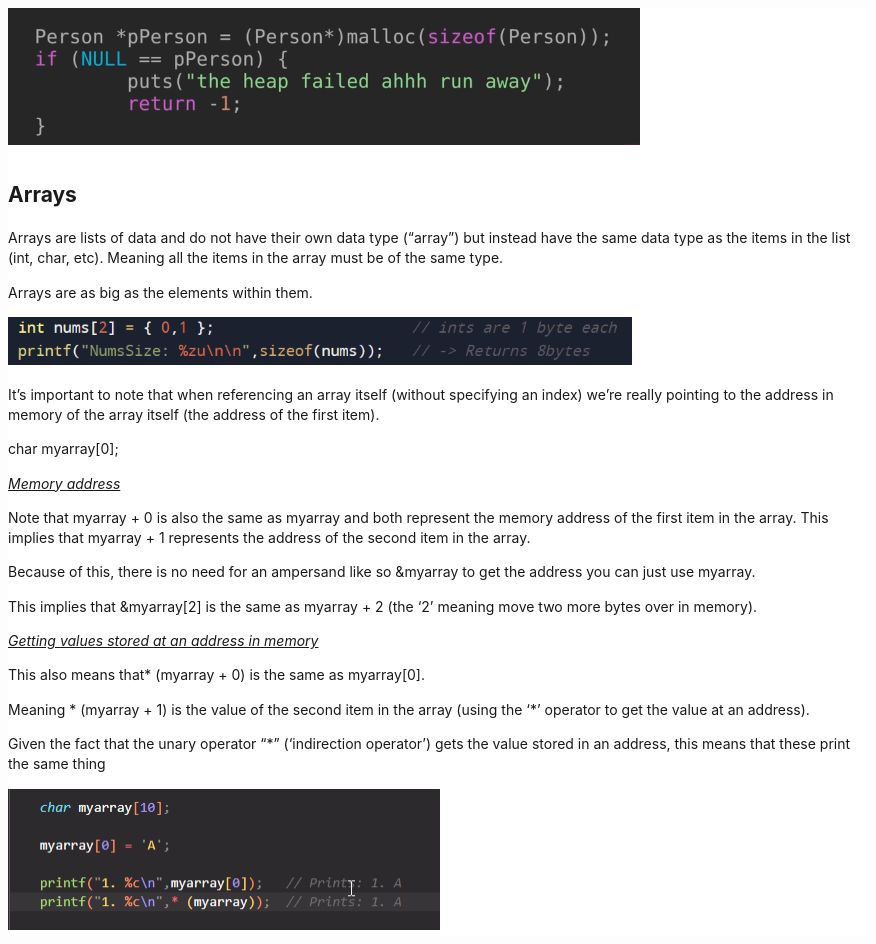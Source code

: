 <img src="./media/image40.png" style="width:6.57899in;height:1.43107in"
alt="A computer code with green text Description automatically generated" />

## Arrays

Arrays are lists of data and do not have their own data type (“array”)
but instead have the same data type as the items in the list (int, char,
etc). Meaning all the items in the array must be of the same type.

Arrays are as big as the elements within them.

<img src="./media/image41.png" style="width:6.5in;height:0.50556in" />

It’s important to note that when referencing an array itself (without
specifying an index) we’re really pointing to the address in memory of
the array itself (the address of the first item).

char myarray\[0\];

*<u>Memory address</u>*

Note that myarray + 0 is also the same as myarray and both represent the
memory address of the first item in the array. This implies that
myarray + 1 represents the address of the second item in the array.

Because of this, there is no need for an ampersand like so &myarray to
get the address you can just use myarray.

This implies that &myarray\[2\] is the same as myarray + 2 (the ‘2’
meaning move two more bytes over in memory).

*<u>Getting values stored at an address in memory</u>*

This also means that\* (myarray + 0) is the same as myarray\[0\].

Meaning \* (myarray + 1) is the value of the second item in the array
(using the ‘\*’ operator to get the value at an address).

Given the fact that the unary operator “\*” (‘indirection operator’)
gets the value stored in an address, this means that these print the
same thing

<img src="./media/image42.png" style="width:4.49944in;height:1.47898in"
alt="A black background with white text Description automatically generated" />
